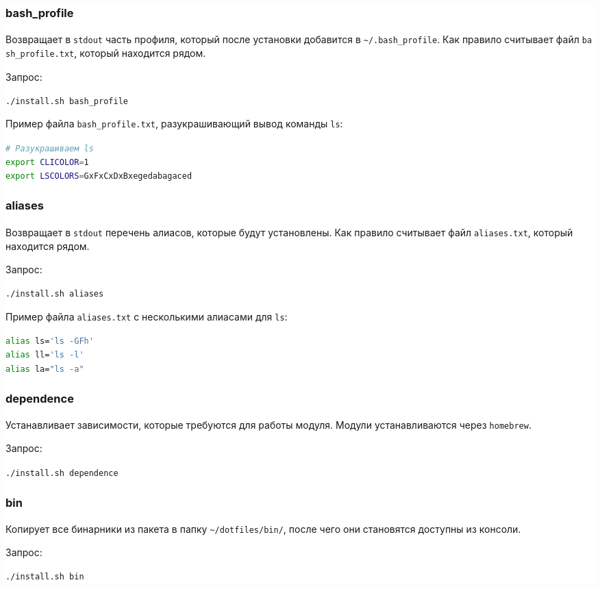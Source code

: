 ### bash_profile

Возвращает в `stdout` часть профиля, который после установки добавится в `~/.bash_profile`.
Как правило считывает файл `bash_profile.txt`, который находится рядом.

Запрос:

```bash
./install.sh bash_profile
```

Пример файла `bash_profile.txt`, разукрашивающий вывод команды `ls`:

```bash
# Разукрашиваем ls
export CLICOLOR=1
export LSCOLORS=GxFxCxDxBxegedabagaced
```

### aliases

Возвращает в `stdout` перечень алиасов, которые будут установлены.
Как правило считывает файл `aliases.txt`, который находится рядом.

Запрос:

```bash
./install.sh aliases
```

Пример файла `aliases.txt` с несколькими алиасами для `ls`:

```bash
alias ls='ls -GFh'
alias ll='ls -l'
alias la="ls -a"
```

### dependence

Устанавливает зависимости, которые требуются для работы модуля. Модули устанавливаются через `homebrew`.

Запрос:

```bash
./install.sh dependence
```

### bin

Копирует все бинарники из пакета в папку `~/dotfiles/bin/`, после чего они становятся доступны из консоли.

Запрос:

```bash
./install.sh bin
```
